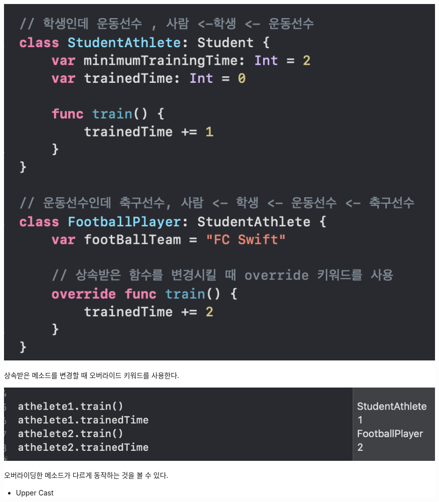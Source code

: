 ![iOS 강의-ch8  Class-01~07-26](images/iOS%20강의-ch8%20%20Class-01~07-26.png)

상속받은 메소드를 변경할 때 오버라이드 키워드를 사용한다. 

![iOS 강의-ch8  Class-01~07-27](images/iOS%20강의-ch8%20%20Class-01~07-27.png)

오버라이딩한 메소드가 다르게 동작하는 것을 볼 수 있다. 

* Upper Cast
